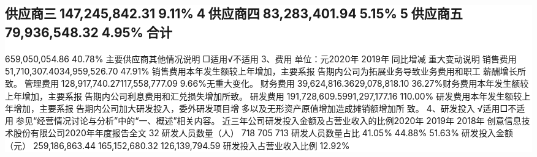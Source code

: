 供应商三
147,245,842.31
9.11%
4
供应商四
83,283,401.94
5.15%
5
供应商五
79,936,548.32
4.95%
合计
--
659,050,054.86
40.78%
主要供应商其他情况说明
□适用√不适用
3、费用
单位：元2020年
2019年
同比增减
重大变动说明
销售费用
51,710,307.4034,959,526.70
47.91%
销售费用本年发生额较上年增加，主要系报
告期内公司为拓展业务导致业务费用和职工
薪酬增长所致。
管理费用
128,917,740.27117,558,777.09
9.66%无重大变化。
财务费用
39,624,816.3629,078,818.10
36.27%财务费用本年发生额较上年增加，主要系报
告期内公司利息费用和汇兑损失增加所致。
研发费用
191,728,609.5991,297,177.16
110.00%
研发费用本年发生额较上年增加，主要系报
告期内公司加大研发投入，委外研发项目增
多以及无形资产原值增加造成摊销额增加所
致。
4、研发投入
√适用□不适用
参见“经营情况讨论与分析”中的“一、概述”相关内容。
近三年公司研发投入金额及占营业收入的比例2020年
2019年
2018年
创意信息技术股份有限公司2020年年度报告全文
32
研发人员数量（人）
718
705
713
研发人员数量占比
41.05%
44.88%
51.63%
研发投入金额（元）
259,186,863.44
165,152,680.32
126,139,794.59
研发投入占营业收入比例
12.92%